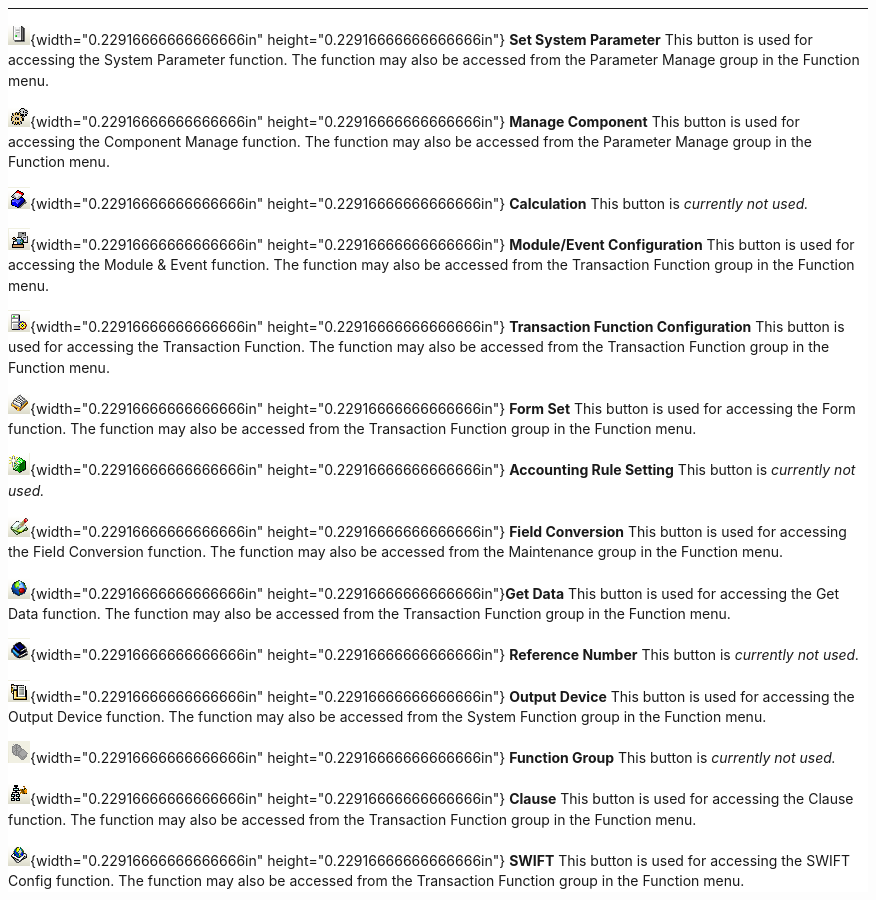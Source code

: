   ------------------------------------------------------------------------------------------------------------------------------- -- --------------------------------------------------------------------------------------------------------------------------------------------------------------------
  ![](./media/image29.png){width="0.22916666666666666in" height="0.22916666666666666in"} **Set System Parameter**                    This button is used for accessing the System Parameter function. The function may also be accessed from the Parameter Manage group in the Function menu.
                                                                                                                                     
  ![](./media/image30.png){width="0.22916666666666666in" height="0.22916666666666666in"} **Manage Component**                        This button is used for accessing the Component Manage function. The function may also be accessed from the Parameter Manage group in the Function menu.
                                                                                                                                     
  ![](./media/image31.png){width="0.22916666666666666in" height="0.22916666666666666in"} **Calculation**                             This button is *currently not used.*
                                                                                                                                     
  ![](./media/image32.png){width="0.22916666666666666in" height="0.22916666666666666in"} **Module/Event Configuration**              This button is used for accessing the Module & Event function. The function may also be accessed from the Transaction Function group in the Function menu.
                                                                                                                                     
  ![](./media/image33.png){width="0.22916666666666666in" height="0.22916666666666666in"} **Transaction Function Configuration**      This button is used for accessing the Transaction Function. The function may also be accessed from the Transaction Function group in the Function menu.
                                                                                                                                     
  ![](./media/image34.png){width="0.22916666666666666in" height="0.22916666666666666in"} **Form Set**                                This button is used for accessing the Form function. The function may also be accessed from the Transaction Function group in the Function menu.
                                                                                                                                     
  ![](./media/image35.png){width="0.22916666666666666in" height="0.22916666666666666in"} **Accounting Rule Setting**                 This button is *currently not used.*
                                                                                                                                     
  ![](./media/image36.png){width="0.22916666666666666in" height="0.22916666666666666in"} **Field Conversion**                        This button is used for accessing the Field Conversion function. The function may also be accessed from the Maintenance group in the Function menu.
                                                                                                                                     
  ![](./media/image37.png){width="0.22916666666666666in" height="0.22916666666666666in"}**Get Data**                                 This button is used for accessing the Get Data function. The function may also be accessed from the Transaction Function group in the Function menu.
                                                                                                                                     
  ![](./media/image38.png){width="0.22916666666666666in" height="0.22916666666666666in"} **Reference Number**                        This button is *currently not used.*
                                                                                                                                     
  ![](./media/image39.png){width="0.22916666666666666in" height="0.22916666666666666in"} **Output Device**                           This button is used for accessing the Output Device function. The function may also be accessed from the System Function group in the Function menu.
                                                                                                                                     
  ![](./media/image40.png){width="0.22916666666666666in" height="0.22916666666666666in"} **Function Group**                          This button is *currently not used.*
                                                                                                                                     
  ![](./media/image41.png){width="0.22916666666666666in" height="0.22916666666666666in"} **Clause**                                  This button is used for accessing the Clause function. The function may also be accessed from the Transaction Function group in the Function menu.
                                                                                                                                     
  ![](./media/image42.png){width="0.22916666666666666in" height="0.22916666666666666in"} **SWIFT**                                   This button is used for accessing the SWIFT Config function. The function may also be accessed from the Transaction Function group in the Function menu.
                                                                                                                                     